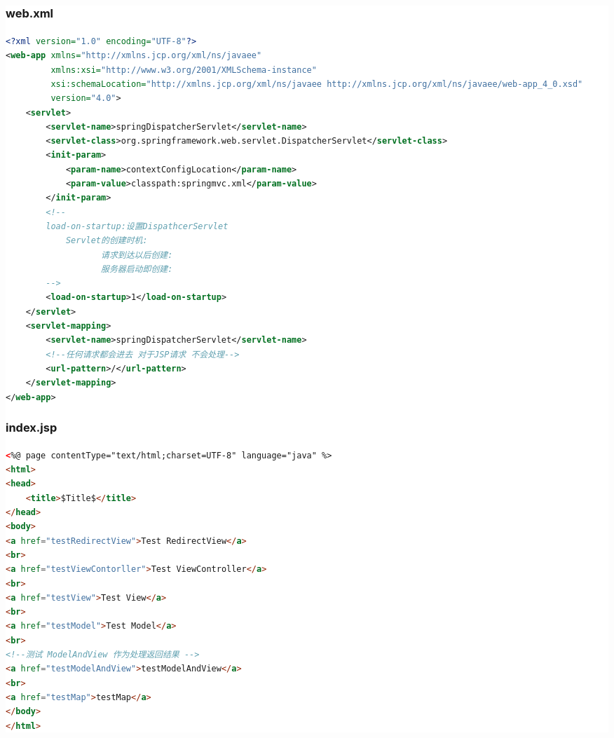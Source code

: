 ### web.xml

```xml
<?xml version="1.0" encoding="UTF-8"?>
<web-app xmlns="http://xmlns.jcp.org/xml/ns/javaee"
         xmlns:xsi="http://www.w3.org/2001/XMLSchema-instance"
         xsi:schemaLocation="http://xmlns.jcp.org/xml/ns/javaee http://xmlns.jcp.org/xml/ns/javaee/web-app_4_0.xsd"
         version="4.0">
    <servlet>
        <servlet-name>springDispatcherServlet</servlet-name>
        <servlet-class>org.springframework.web.servlet.DispatcherServlet</servlet-class>
        <init-param>
            <param-name>contextConfigLocation</param-name>
            <param-value>classpath:springmvc.xml</param-value>
        </init-param>
        <!--
        load-on-startup:设置DispathcerServlet
            Servlet的创建时机:
                   请求到达以后创建:
                   服务器启动即创建:
        -->
        <load-on-startup>1</load-on-startup>
    </servlet>
    <servlet-mapping>
        <servlet-name>springDispatcherServlet</servlet-name>
        <!--任何请求都会进去 对于JSP请求 不会处理-->
        <url-pattern>/</url-pattern>
    </servlet-mapping>
</web-app>
```

### index.jsp

```html
<%@ page contentType="text/html;charset=UTF-8" language="java" %>
<html>
<head>
    <title>$Title$</title>
</head>
<body>
<a href="testRedirectView">Test RedirectView</a>
<br>
<a href="testViewContorller">Test ViewController</a>
<br>
<a href="testView">Test View</a>
<br>
<a href="testModel">Test Model</a>
<br>
<!--测试 ModelAndView 作为处理返回结果 -->
<a href="testModelAndView">testModelAndView</a>
<br>
<a href="testMap">testMap</a>
</body>
</html>

```
